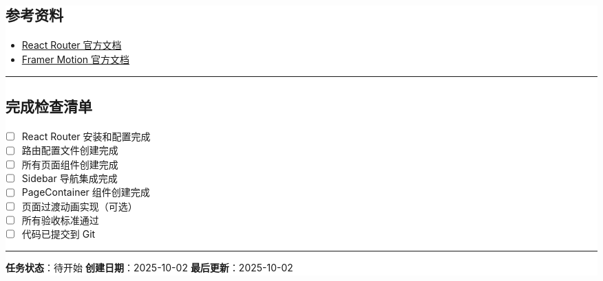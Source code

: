 
## 参考资料

- [React Router 官方文档](https://reactrouter.com/)
- [Framer Motion 官方文档](https://www.framer.com/motion/)

---

## 完成检查清单

- [ ] React Router 安装和配置完成
- [ ] 路由配置文件创建完成
- [ ] 所有页面组件创建完成
- [ ] Sidebar 导航集成完成
- [ ] PageContainer 组件创建完成
- [ ] 页面过渡动画实现（可选）
- [ ] 所有验收标准通过
- [ ] 代码已提交到 Git

---

**任务状态**：待开始
**创建日期**：2025-10-02
**最后更新**：2025-10-02
